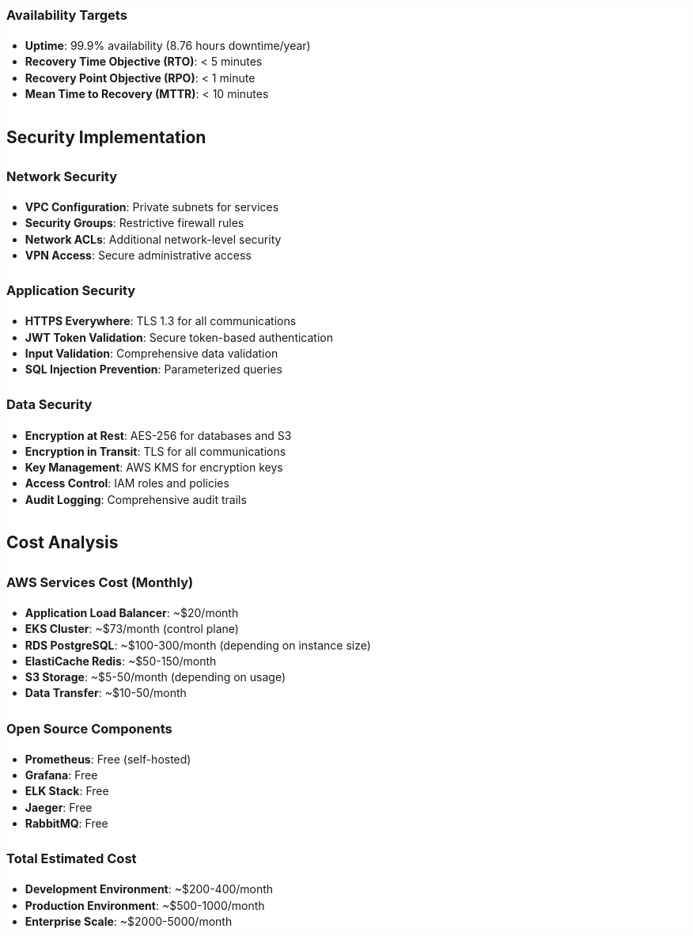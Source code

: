 ### Availability Targets
- **Uptime**: 99.9% availability (8.76 hours downtime/year)
- **Recovery Time Objective (RTO)**: < 5 minutes
- **Recovery Point Objective (RPO)**: < 1 minute
- **Mean Time to Recovery (MTTR)**: < 10 minutes

## Security Implementation

### Network Security
- **VPC Configuration**: Private subnets for services
- **Security Groups**: Restrictive firewall rules
- **Network ACLs**: Additional network-level security
- **VPN Access**: Secure administrative access

### Application Security
- **HTTPS Everywhere**: TLS 1.3 for all communications
- **JWT Token Validation**: Secure token-based authentication
- **Input Validation**: Comprehensive data validation
- **SQL Injection Prevention**: Parameterized queries

### Data Security
- **Encryption at Rest**: AES-256 for databases and S3
- **Encryption in Transit**: TLS for all communications
- **Key Management**: AWS KMS for encryption keys
- **Access Control**: IAM roles and policies
- **Audit Logging**: Comprehensive audit trails

## Cost Analysis

### AWS Services Cost (Monthly)
- **Application Load Balancer**: ~$20/month
- **EKS Cluster**: ~$73/month (control plane)
- **RDS PostgreSQL**: ~$100-300/month (depending on instance size)
- **ElastiCache Redis**: ~$50-150/month
- **S3 Storage**: ~$5-50/month (depending on usage)
- **Data Transfer**: ~$10-50/month

### Open Source Components
- **Prometheus**: Free (self-hosted)
- **Grafana**: Free
- **ELK Stack**: Free
- **Jaeger**: Free
- **RabbitMQ**: Free

### Total Estimated Cost
- **Development Environment**: ~$200-400/month
- **Production Environment**: ~$500-1000/month
- **Enterprise Scale**: ~$2000-5000/month
